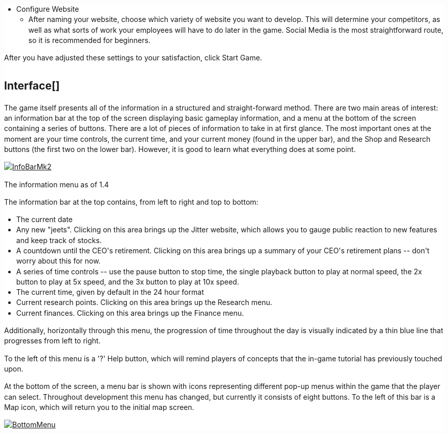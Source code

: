 *   Configure Website
    *   After naming your website, choose which variety of website you want to develop. This will determine your competitors, as well as what sorts of work your employees will have to do later in the game. Social Media is the most straightforward route, so it is recommended for beginners.

After you have adjusted these settings to your satisfaction, click Start Game.

## Interface\[[](https://auth.fandom.com/signin?redirect=https%3A%2F%2Fstartupcompany.fandom.com%2Fwiki%2FGetting_Started%3Fveaction%3Dedit%26section%3D2&uselang=en "Sign in to edit")\]

The game itself presents all of the information in a structured and straight-forward method. There are two main areas of interest: an information bar at the top of the screen displaying basic gameplay information, and a menu at the bottom of the screen containing a series of buttons. There are a lot of pieces of information to take in at first glance. The most important ones at the moment are your time controls, the current time, and your current money (found in the upper bar), and the Shop and Research buttons (the first two on the lower bar). However, it is good to learn what everything does at some point.

[![InfoBarMk2](https://static.wikia.nocookie.net/startupcompany/images/2/2b/InfoBarMk2.PNG/revision/latest/scale-to-width-down/196?cb=20200414154932)](https://static.wikia.nocookie.net/startupcompany/images/2/2b/InfoBarMk2.PNG/revision/latest?cb=20200414154932)

[](/wiki/File:InfoBarMk2.PNG)

The information menu as of 1.4

The information bar at the top contains, from left to right and top to bottom:

*   The current date
*   Any new "jeets". Clicking on this area brings up the Jitter website, which allows you to gauge public reaction to new features and keep track of stocks.
*   A countdown until the CEO's retirement. Clicking on this area brings up a summary of your CEO's retirement plans -- don't worry about this for now.
*   A series of time controls -- use the pause button to stop time, the single playback button to play at normal speed, the 2x button to play at 5x speed, and the 3x button to play at 10x speed.
*   The current time, given by default in the 24 hour format
*   Current research points. Clicking on this area brings up the Research menu.
*   Current finances. Clicking on this area brings up the Finance menu.

Additionally, horizontally through this menu, the progression of time throughout the day is visually indicated by a thin blue line that progresses from left to right.

To the left of this menu is a '?' Help button, which will remind players of concepts that the in-game tutorial has previously touched upon.

At the bottom of the screen, a menu bar is shown with icons representing different pop-up menus within the game that the player can select. Throughout development this menu has changed, but currently it consists of eight buttons. To the left of this bar is a Map icon, which will return you to the initial map screen.

[![BottomMenu](https://static.wikia.nocookie.net/startupcompany/images/3/3a/BottomMenu.png/revision/latest/scale-to-width-down/220?cb=20200414160235)](https://static.wikia.nocookie.net/startupcompany/images/3/3a/BottomMenu.png/revision/latest?cb=20200414160235)
